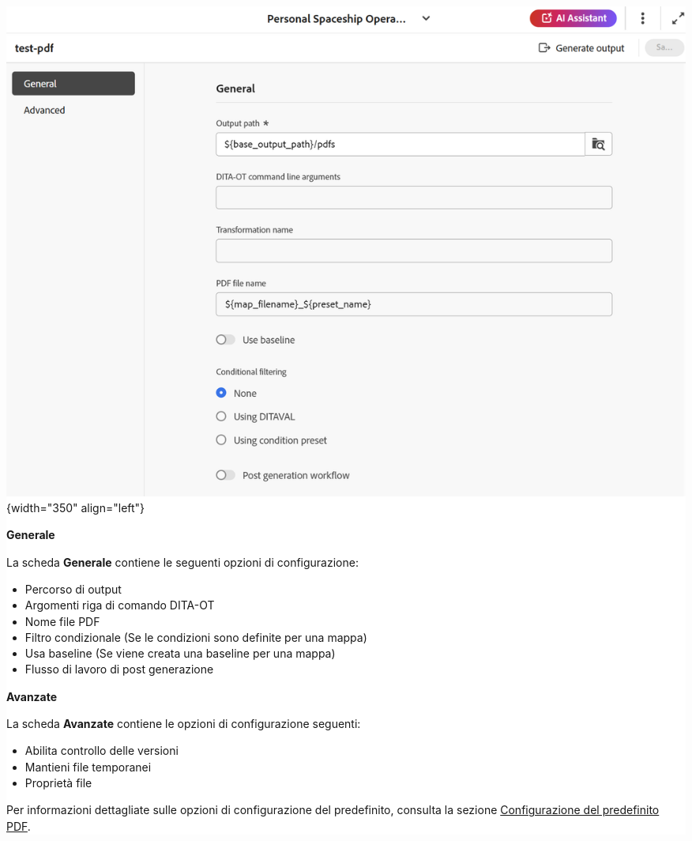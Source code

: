 ![](./images/dita-ot-preset-config-new.png){width="350" align="left"}

**Generale**

La scheda **Generale** contiene le seguenti opzioni di configurazione:

- Percorso di output
- Argomenti riga di comando DITA-OT
- Nome file PDF
- Filtro condizionale \(Se le condizioni sono definite per una mappa\)
- Usa baseline \(Se viene creata una baseline per una mappa\)
- Flusso di lavoro di post generazione

**Avanzate**

La scheda **Avanzate** contiene le opzioni di configurazione seguenti:

- Abilita controllo delle versioni
- Mantieni file temporanei
- Proprietà file

Per informazioni dettagliate sulle opzioni di configurazione del predefinito, consulta la sezione [Configurazione del predefinito PDF](#pdf-preset-configuration).
